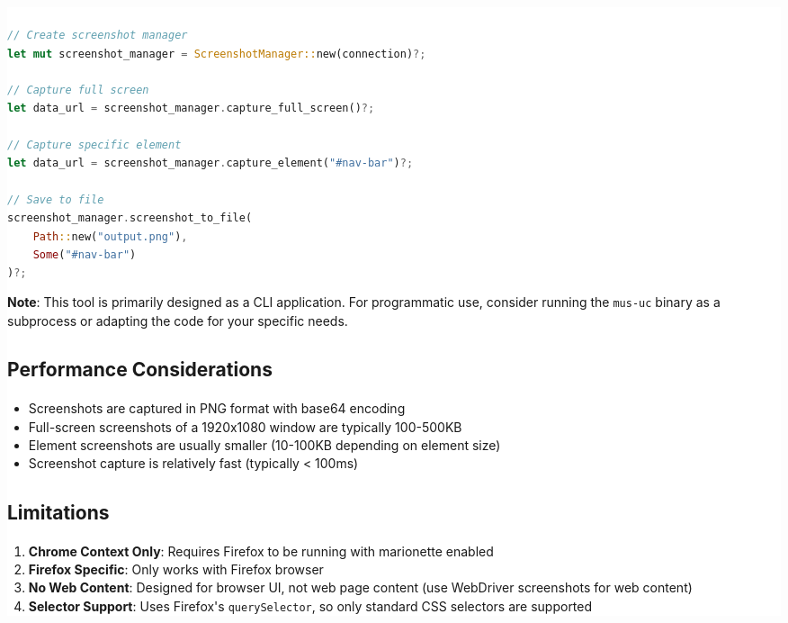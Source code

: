 ```rust

// Create screenshot manager
let mut screenshot_manager = ScreenshotManager::new(connection)?;

// Capture full screen
let data_url = screenshot_manager.capture_full_screen()?;

// Capture specific element
let data_url = screenshot_manager.capture_element("#nav-bar")?;

// Save to file
screenshot_manager.screenshot_to_file(
    Path::new("output.png"), 
    Some("#nav-bar")
)?;
```

**Note**: This tool is primarily designed as a CLI application. For programmatic use, consider running the `mus-uc` binary as a subprocess or adapting the code for your specific needs.

## Performance Considerations

- Screenshots are captured in PNG format with base64 encoding
- Full-screen screenshots of a 1920x1080 window are typically 100-500KB
- Element screenshots are usually smaller (10-100KB depending on element size)
- Screenshot capture is relatively fast (typically < 100ms)

## Limitations

1. **Chrome Context Only**: Requires Firefox to be running with marionette enabled
2. **Firefox Specific**: Only works with Firefox browser
3. **No Web Content**: Designed for browser UI, not web page content (use WebDriver screenshots for web content)
4. **Selector Support**: Uses Firefox's `querySelector`, so only standard CSS selectors are supported
